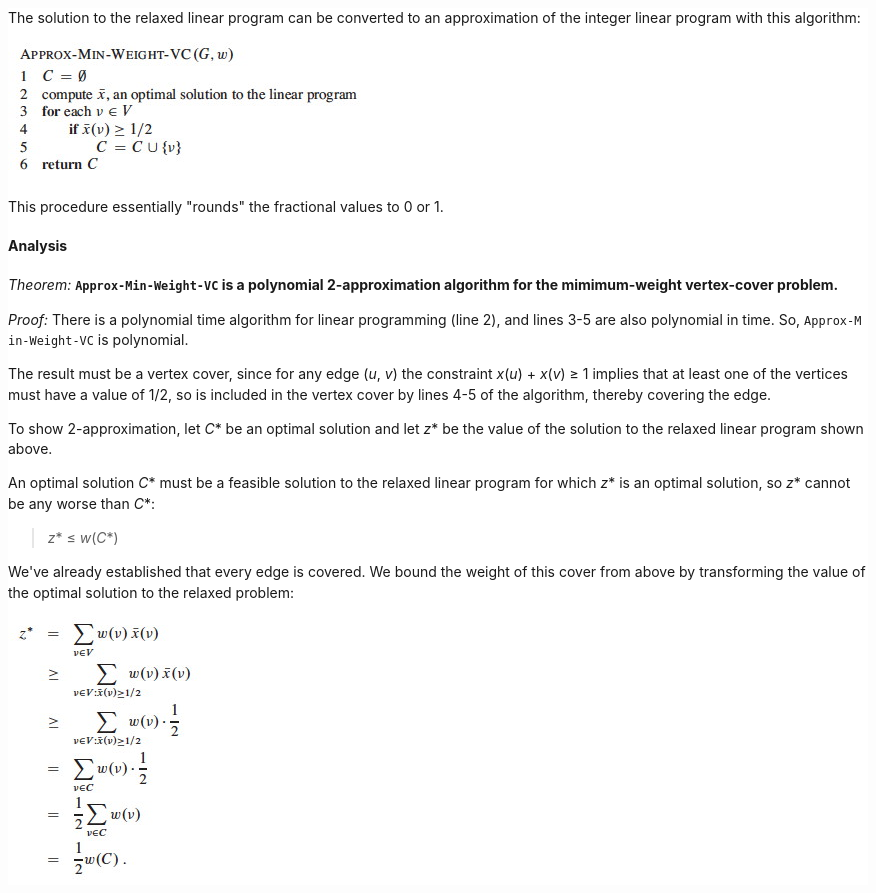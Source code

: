 The solution to the relaxed linear program can be converted to an
approximation of the integer linear program with this algorithm:

![](fig/code-approx-min-weight-vc.jpg)

This procedure essentially "rounds" the fractional values to 0 or 1.

#### Analysis

_Theorem:_ **`Approx-Min-Weight-VC` is a polynomial 2-approximation algorithm
for the mimimum-weight vertex-cover problem.**

_Proof:_ There is a polynomial time algorithm for linear programming (line 2),
and lines 3-5 are also polynomial in time. So, `Approx-Min-Weight-VC` is
polynomial.

The result must be a vertex cover, since for any edge (_u_, _v_) the
constraint _x_(_u_) + _x_(_v_) ≥ 1 implies that at least one of the vertices
must have a value of 1/2, so is included in the vertex cover by lines 4-5 of
the algorithm, thereby covering the edge.

To show 2-approximation, let _C_* be an optimal solution and let _z_* be the
value of the solution to the relaxed linear program shown above.

An optimal solution _C_* must be a feasible solution to the relaxed linear
program for which _z_* is an optimal solution, so _z_* cannot be any worse
than _C_*:

> _z_*   ≤   _w_(_C_*)

We've already established that every edge is covered. We bound the weight of
this cover from above by transforming the value of the optimal solution to the
relaxed problem:

![](fig/equations-z-star.jpg)
